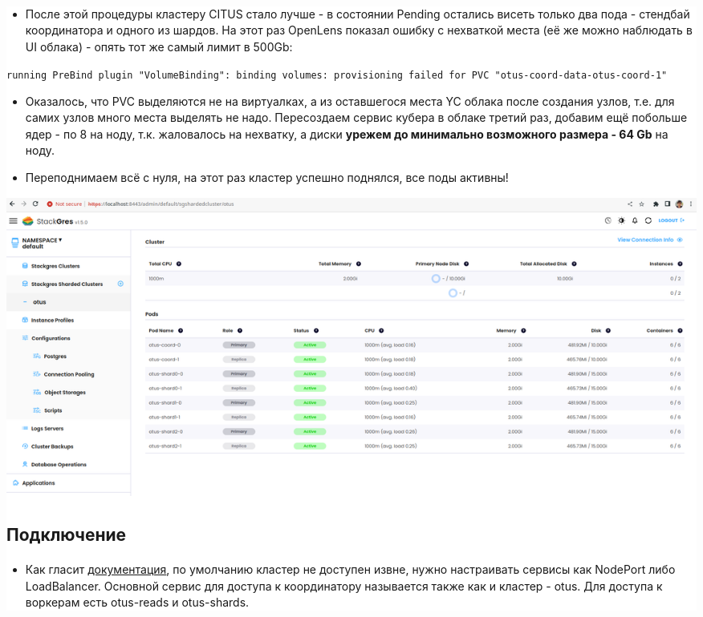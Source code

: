 - После этой процедуры кластеру CITUS стало лучше - в состоянии Pending остались висеть только два пода - стендбай координатора и одного из шардов. На этот раз OpenLens показал ошибку с нехваткой места (её же можно наблюдать в UI облака) - опять тот же самый лимит в 500Gb:

`running PreBind plugin "VolumeBinding": binding volumes: provisioning failed for PVC "otus-coord-data-otus-coord-1"`

- Оказалось, что PVC выделяются не на виртуалках, а из оставшегося места YC облака после создания узлов, т.е. для самих узлов много места выделять не надо. Пересоздаем сервис кубера в облаке третий раз, добавим ещё побольше ядер - по 8 на ноду, т.к. жаловалось на нехватку, а диски **урежем до минимально возможного размера - 64 Gb** на ноду.

- Переподнимаем всё с нуля, на этот раз кластер успешно поднялся, все поды активны!

![Stackgres UI Citus started](img/screen_stackgres_ui_started.png)


## Подключение

- Как гласит [документация](https://stackgres.io/doc/latest/administration/sharded-cluster/connection/), по умолчанию кластер не доступен извне, нужно настраивать сервисы как NodePort либо LoadBalancer. Основной сервис для доступа к координатору называется также как и кластер - otus. Для доступа к воркерам есть otus-reads и otus-shards.
